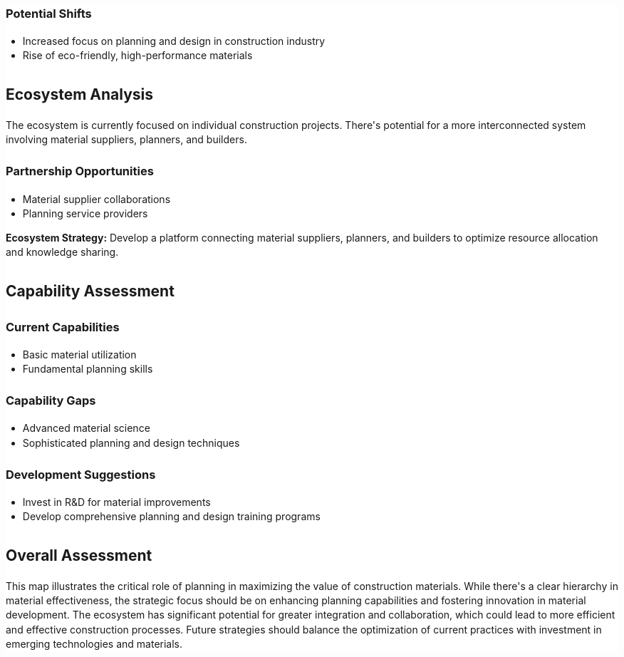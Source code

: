 ### Potential Shifts
- Increased focus on planning and design in construction industry
- Rise of eco-friendly, high-performance materials

## Ecosystem Analysis

The ecosystem is currently focused on individual construction projects. There's potential for a more interconnected system involving material suppliers, planners, and builders.

### Partnership Opportunities
- Material supplier collaborations
- Planning service providers

**Ecosystem Strategy:** Develop a platform connecting material suppliers, planners, and builders to optimize resource allocation and knowledge sharing.

## Capability Assessment

### Current Capabilities
- Basic material utilization
- Fundamental planning skills

### Capability Gaps
- Advanced material science
- Sophisticated planning and design techniques

### Development Suggestions
- Invest in R&D for material improvements
- Develop comprehensive planning and design training programs

## Overall Assessment

This map illustrates the critical role of planning in maximizing the value of construction materials. While there's a clear hierarchy in material effectiveness, the strategic focus should be on enhancing planning capabilities and fostering innovation in material development. The ecosystem has significant potential for greater integration and collaboration, which could lead to more efficient and effective construction processes. Future strategies should balance the optimization of current practices with investment in emerging technologies and materials.
